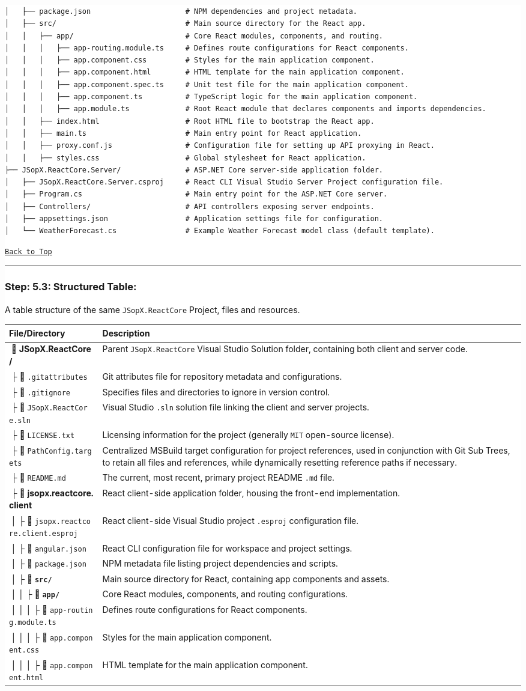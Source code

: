 ```plaintext
│   ├── package.json                      # NPM dependencies and project metadata.
│   ├── src/                              # Main source directory for the React app.
│   │   ├── app/                          # Core React modules, components, and routing.
│   │   │   ├── app-routing.module.ts     # Defines route configurations for React components.
│   │   │   ├── app.component.css         # Styles for the main application component.
│   │   │   ├── app.component.html        # HTML template for the main application component.
│   │   │   ├── app.component.spec.ts     # Unit test file for the main application component.
│   │   │   ├── app.component.ts          # TypeScript logic for the main application component.
│   │   │   ├── app.module.ts             # Root React module that declares components and imports dependencies.
│   │   ├── index.html                    # Root HTML file to bootstrap the React app.
│   │   ├── main.ts                       # Main entry point for React application.
│   │   ├── proxy.conf.js                 # Configuration file for setting up API proxying in React.
│   │   ├── styles.css                    # Global stylesheet for React application.
├── JSopX.ReactCore.Server/               # ASP.NET Core server-side application folder.
│   ├── JSopX.ReactCore.Server.csproj     # React CLI Visual Studio Server Project configuration file.
│   ├── Program.cs                        # Main entry point for the ASP.NET Core server.
│   ├── Controllers/                      # API controllers exposing server endpoints.
│   ├── appsettings.json                  # Application settings file for configuration.
│   └── WeatherForecast.cs                # Example Weather Forecast model class (default template).

```

[`Back to Top`](#table-of-contents)

---

### **Step: 5.3: Structured Table**:

A table structure of the same `JSopX.ReactCore` Project, files and resources.


| **File/Directory**                        | **Description**                                                                                   |
|:------------------------------------------|:--------------------------------------------------------------------------------------------------|
| &nbsp;📁&nbsp;**JSopX.ReactCore/**&nbsp;                | Parent `JSopX.ReactCore` Visual Studio Solution folder, containing both client and server code.|
| &nbsp;├&nbsp;📝&nbsp;`.gitattributes`&nbsp;                   | Git attributes file for repository metadata and configurations. |
| &nbsp;├&nbsp;📝&nbsp;`.gitignore `&nbsp;                      | Specifies files and directories to ignore in version control. |
| &nbsp;├&nbsp;📝&nbsp;`JSopX.ReactCore.sln`&nbsp;            | Visual Studio `.sln` solution file linking the client and server projects. |
| &nbsp;├&nbsp;📝&nbsp;`LICENSE.txt`&nbsp;                      | Licensing information for the project (generally `MIT` open-source license). |
| &nbsp;├&nbsp;📝&nbsp;`PathConfig.targets`&nbsp;               | Centralized MSBuild target configuration for project references, used in conjunction with Git Sub Trees, to retain all files and references, while dynamically resetting reference paths if necessary. |
| &nbsp;├&nbsp;📝&nbsp;`README.md`&nbsp;                      | The current, most recent, primary project README `.md` file. |
| &nbsp;├&nbsp;📁&nbsp;**jsopx.reactcore.client**&nbsp;         | React client-side application folder, housing the front-end implementation. |
| &nbsp;│&nbsp;├&nbsp;📝&nbsp;`jsopx.reactcore.client.esproj`&nbsp;     | React client-side Visual Studio project `.esproj` configuration file. |
| &nbsp;│&nbsp;├&nbsp;📝&nbsp;`angular.json`&nbsp;                     | React CLI configuration file for workspace and project settings. |
| &nbsp;│&nbsp;├&nbsp;📝&nbsp;`package.json`&nbsp;                     | NPM metadata file listing project dependencies and scripts. |
| &nbsp;│&nbsp;├&nbsp;📁&nbsp;**`src/`**&nbsp;                               | Main source directory for React, containing app components and assets. |
| &nbsp;│&nbsp;│&nbsp;├&nbsp;📁&nbsp;**`app/`**&nbsp;                             | Core React modules, components, and routing configurations. |
| &nbsp;│&nbsp;│&nbsp;│&nbsp;├&nbsp;📝&nbsp;`app-routing.module.ts`&nbsp;          | Defines route configurations for React components. |
| &nbsp;│&nbsp;│&nbsp;│&nbsp;├&nbsp;📝&nbsp;`app.component.css`&nbsp;              | Styles for the main application component. |
| &nbsp;│&nbsp;│&nbsp;│&nbsp;├&nbsp;📝&nbsp;`app.component.html`&nbsp;             | HTML template for the main application component. |